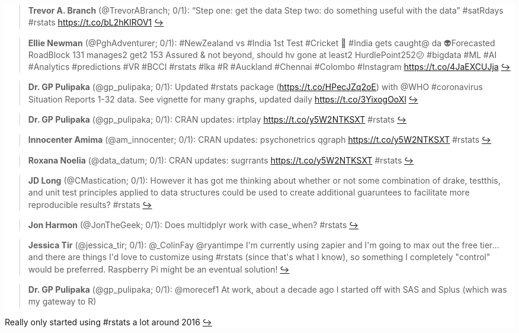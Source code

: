 


> **Trevor A. Branch** (@TrevorABranch; 0/1): “Step one: get the data
Step two: do something useful with the data” #satRdays #rstats https://t.co/bL2hKIROV1  [&#8618;](https://twitter.com/dataandme/status/1230983620170375169)




> **Ellie Newman** (@PghAdventurer; 0/1): #NewZealand vs #India 1st Test #Cricket 🏏 #India gets caught@ da 👽Forecasted RoadBlock 131 manages2 get2 153 Assured &amp; not beyond, should hv gone at least2 HurdlePoint252😕 #bigdata #ML #AI #Analytics #predictions #VR #BCCI #rstats #lka #R #Auckland #Chennai #Colombo #Instagram https://t.co/4JaEXCUJja  [&#8618;](https://twitter.com/dataandme/status/1231035185791152133)




> **Dr. GP Pulipaka** (@gp_pulipaka; 0/1): Updated #rstats package (https://t.co/HPecJZq2oE) with @WHO #coronavirus Situation Reports 1-32 data. See vignette for many graphs, updated daily https://t.co/3YixogOoXl  [&#8618;](https://twitter.com/dataandme/status/1231019369234337792)




> **Dr. GP Pulipaka** (@gp_pulipaka; 0/1): CRAN updates: irtplay https://t.co/y5W2NTKSXT #rstats  [&#8618;](https://twitter.com/dataandme/status/1231006223283245059)




> **Innocenter Amima** (@am_innocenter; 0/1): CRAN updates: psychonetrics qgraph https://t.co/y5W2NTKSXT #rstats  [&#8618;](https://twitter.com/dataandme/status/1230945830183546886)




> **Roxana Noelia** (@data_datum; 0/1): CRAN updates: sugrrants https://t.co/y5W2NTKSXT #rstats  [&#8618;](https://twitter.com/dataandme/status/1230960928587419651)




> **JD Long** (@CMastication; 0/1): However it has got me thinking about whether or not some combination of drake, testthis, and unit test principles applied to data structures could be used to create additional guaruntees to facilitate more reproducible results? #rstats  [&#8618;](https://twitter.com/dataandme/status/1231004951507128321)




> **Jon Harmon** (@JonTheGeek; 0/1): Does multidplyr work with case_when?  #rstats  [&#8618;](https://twitter.com/dataandme/status/1231001501746724864)




> **Jessica Tir** (@jessica_tir; 0/1): @_ColinFay @ryantimpe I'm currently using zapier and I'm going to max out the free tier... and there are things I'd love to customize using #rstats (since that's what I know), so something I completely "control" would be preferred.
Raspberry Pi might be an eventual solution!  [&#8618;](https://twitter.com/dataandme/status/1230983521336020992)




> **Dr. GP Pulipaka** (@gp_pulipaka; 0/1): @morecef1 At work, about a decade ago I started off with SAS and Splus (which was my gateway to R)
>
Really only started using #rstats a lot around 2016  [&#8618;](https://twitter.com/dataandme/status/1230989311140646914)
